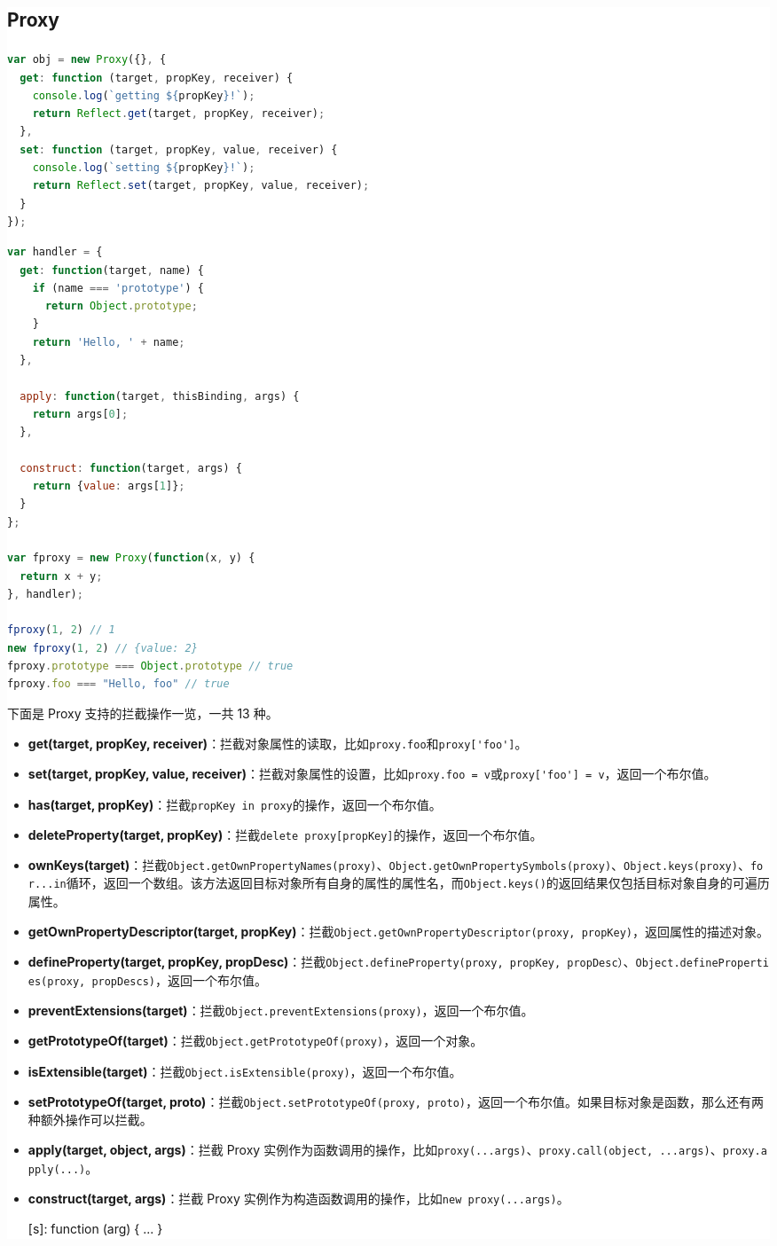 ## Proxy

```javascript
var obj = new Proxy({}, {
  get: function (target, propKey, receiver) {
    console.log(`getting ${propKey}!`);
    return Reflect.get(target, propKey, receiver);
  },
  set: function (target, propKey, value, receiver) {
    console.log(`setting ${propKey}!`);
    return Reflect.set(target, propKey, value, receiver);
  }
});
```

```javascript
var handler = {
  get: function(target, name) {
    if (name === 'prototype') {
      return Object.prototype;
    }
    return 'Hello, ' + name;
  },

  apply: function(target, thisBinding, args) {
    return args[0];
  },

  construct: function(target, args) {
    return {value: args[1]};
  }
};

var fproxy = new Proxy(function(x, y) {
  return x + y;
}, handler);

fproxy(1, 2) // 1
new fproxy(1, 2) // {value: 2}
fproxy.prototype === Object.prototype // true
fproxy.foo === "Hello, foo" // true
```

下面是 Proxy 支持的拦截操作一览，一共 13 种。

- **get(target, propKey, receiver)**：拦截对象属性的读取，比如`proxy.foo`和`proxy['foo']`。
- **set(target, propKey, value, receiver)**：拦截对象属性的设置，比如`proxy.foo = v`或`proxy['foo'] = v`，返回一个布尔值。
- **has(target, propKey)**：拦截`propKey in proxy`的操作，返回一个布尔值。
- **deleteProperty(target, propKey)**：拦截`delete proxy[propKey]`的操作，返回一个布尔值。
- **ownKeys(target)**：拦截`Object.getOwnPropertyNames(proxy)`、`Object.getOwnPropertySymbols(proxy)`、`Object.keys(proxy)`、`for...in`循环，返回一个数组。该方法返回目标对象所有自身的属性的属性名，而`Object.keys()`的返回结果仅包括目标对象自身的可遍历属性。
- **getOwnPropertyDescriptor(target, propKey)**：拦截`Object.getOwnPropertyDescriptor(proxy, propKey)`，返回属性的描述对象。
- **defineProperty(target, propKey, propDesc)**：拦截`Object.defineProperty(proxy, propKey, propDesc）`、`Object.defineProperties(proxy, propDescs)`，返回一个布尔值。
- **preventExtensions(target)**：拦截`Object.preventExtensions(proxy)`，返回一个布尔值。
- **getPrototypeOf(target)**：拦截`Object.getPrototypeOf(proxy)`，返回一个对象。
- **isExtensible(target)**：拦截`Object.isExtensible(proxy)`，返回一个布尔值。
- **setPrototypeOf(target, proto)**：拦截`Object.setPrototypeOf(proxy, proto)`，返回一个布尔值。如果目标对象是函数，那么还有两种额外操作可以拦截。
- **apply(target, object, args)**：拦截 Proxy 实例作为函数调用的操作，比如`proxy(...args)`、`proxy.call(object, ...args)`、`proxy.apply(...)`。
- **construct(target, args)**：拦截 Proxy 实例作为构造函数调用的操作，比如`new proxy(...args)`。


  [propKey]: true,
  ['a' + 'bc']: 123
  [lastWord]: 'world'
  [mySymbol]: 'Hello!';
  [s]: function (arg) { ... }